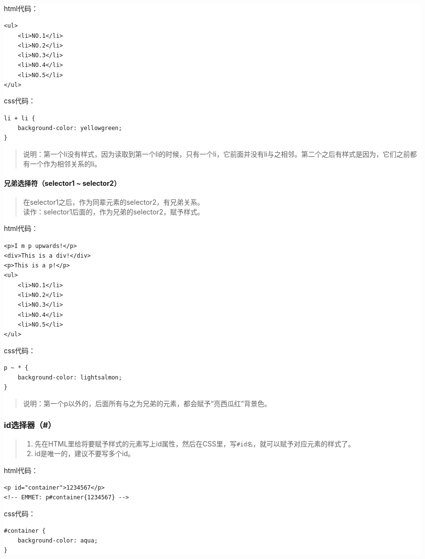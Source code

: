 html代码：<br>

	<ul>
		<li>NO.1</li>
		<li>NO.2</li>
		<li>NO.3</li>
		<li>NO.4</li>
		<li>NO.5</li>
	</ul>

css代码：<br>
	
	li + li {
		background-color: yellowgreen;
	}

> 说明：第一个li没有样式，因为读取到第一个li的时候，只有一个li，它前面并没有li与之相邻。第二个之后有样式是因为，它们之前都有一个作为相邻关系的li。
	
#### 兄弟选择符（selector1 ~ selector2）
> 在selector1之后，作为同辈元素的selector2，有兄弟关系。<br>
> 读作：selector1后面的，作为兄弟的selector2，赋予样式。

html代码：<br>

	<p>I m p upwards!</p>
	<div>This is a div!</div>
	<p>This is a p!</p>
	<ul>
		<li>NO.1</li>
		<li>NO.2</li>
		<li>NO.3</li>
		<li>NO.4</li>
		<li>NO.5</li>
	</ul>

css代码：<br>

	p ~ * {
		background-color: lightsalmon;
	}

> 说明：第一个p以外的，后面所有与之为兄弟的元素，都会赋予“亮西瓜红”背景色。

### id选择器（#）
> 1. 先在HTML里给将要赋予样式的元素写上id属性，然后在CSS里，写```#id名```，就可以赋予对应元素的样式了。<br>
> 2. id是唯一的，建议不要写多个id。

html代码：<br>

	<p id="container">1234567</p>
	<!-- EMMET: p#container{1234567} -->

css代码：<br>

	#container {
		background-color: aqua;
	}
